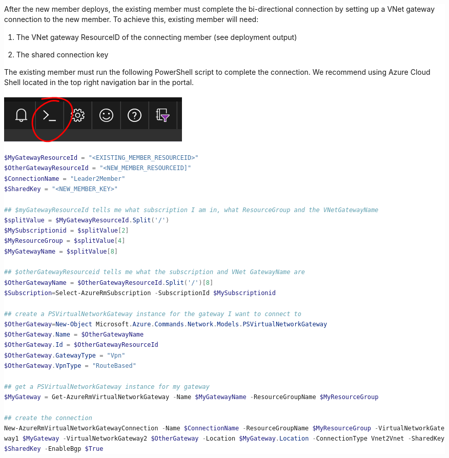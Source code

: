 After the new member deploys, the existing member must complete the
bi-directional connection by setting up a VNet gateway connection to the
new member. To achieve this, existing member will need:

1.  The VNet gateway ResourceID of the connecting member (see deployment
    output)

2.  The shared connection key

The existing member must run the following PowerShell script to complete
the connection. We recommend using Azure Cloud Shell located in the top
right navigation bar in the
portal.

![cloud shell](./media/ethereum-poa-deployment/cloud-shell.png)

```Powershell
$MyGatewayResourceId = "<EXISTING_MEMBER_RESOURCEID>"
$OtherGatewayResourceId = "<NEW_MEMBER_RESOURCEID]"
$ConnectionName = "Leader2Member"
$SharedKey = "<NEW_MEMBER_KEY>"

## $myGatewayResourceId tells me what subscription I am in, what ResourceGroup and the VNetGatewayName
$splitValue = $MyGatewayResourceId.Split('/')
$MySubscriptionid = $splitValue[2]
$MyResourceGroup = $splitValue[4]
$MyGatewayName = $splitValue[8]

## $otherGatewayResourceid tells me what the subscription and VNet GatewayName are
$OtherGatewayName = $OtherGatewayResourceId.Split('/')[8]
$Subscription=Select-AzureRmSubscription -SubscriptionId $MySubscriptionid

## create a PSVirtualNetworkGateway instance for the gateway I want to connect to
$OtherGateway=New-Object Microsoft.Azure.Commands.Network.Models.PSVirtualNetworkGateway
$OtherGateway.Name = $OtherGatewayName
$OtherGateway.Id = $OtherGatewayResourceId
$OtherGateway.GatewayType = "Vpn"
$OtherGateway.VpnType = "RouteBased"

## get a PSVirtualNetworkGateway instance for my gateway
$MyGateway = Get-AzureRmVirtualNetworkGateway -Name $MyGatewayName -ResourceGroupName $MyResourceGroup

## create the connection
New-AzureRmVirtualNetworkGatewayConnection -Name $ConnectionName -ResourceGroupName $MyResourceGroup -VirtualNetworkGateway1 $MyGateway -VirtualNetworkGateway2 $OtherGateway -Location $MyGateway.Location -ConnectionType Vnet2Vnet -SharedKey $SharedKey -EnableBgp $True
```
